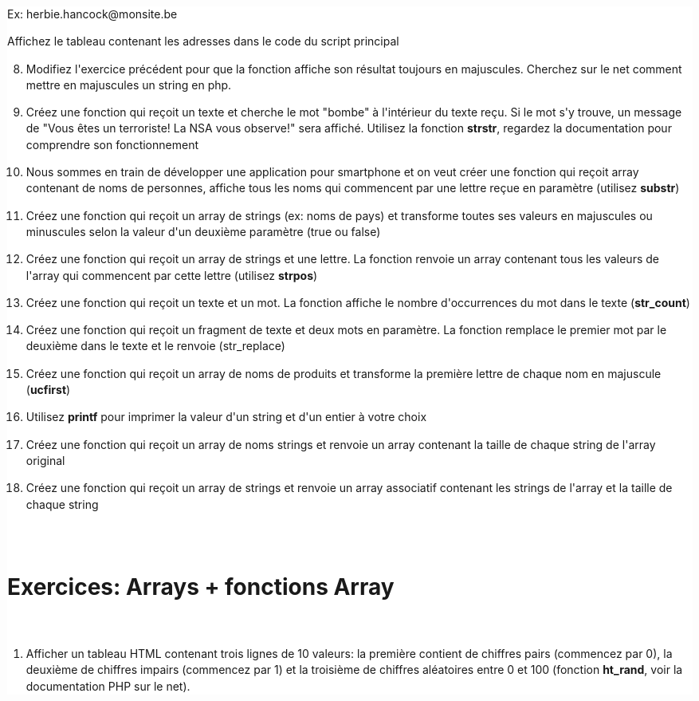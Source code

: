 Ex: herbie.hancock\@monsite.be

Affichez le tableau contenant les adresses dans le code du script
principal

8.  Modifiez l\'exercice précédent pour que la fonction affiche son
    résultat toujours en majuscules. Cherchez sur le net comment mettre
    en majuscules un string en php.

9.  Créez une fonction qui reçoit un texte et cherche le mot \"bombe\" à
    l\'intérieur du texte reçu. Si le mot s\'y trouve, un message de
    \"Vous êtes un terroriste! La NSA vous observe!\" sera affiché.
    Utilisez la fonction **strstr**, regardez la documentation pour
    comprendre son fonctionnement

10. Nous sommes en train de développer une application pour smartphone
    et on veut créer une fonction qui reçoit array contenant de noms de
    personnes, affiche tous les noms qui commencent par une lettre reçue
    en paramètre (utilisez **substr**)

11. Créez une fonction qui reçoit un array de strings (ex: noms de pays)
    et transforme toutes ses valeurs en majuscules ou minuscules selon
    la valeur d\'un deuxième paramètre (true ou false)

12. Créez une fonction qui reçoit un array de strings et une lettre. La
    fonction renvoie un array contenant tous les valeurs de l\'array qui
    commencent par cette lettre (utilisez **strpos**)

13. Créez une fonction qui reçoit un texte et un mot. La fonction
    affiche le nombre d\'occurrences du mot dans le texte
    (**str\_count**)

14. Créez une fonction qui reçoit un fragment de texte et deux mots en
    paramètre. La fonction remplace le premier mot par le deuxième dans
    le texte et le renvoie (str\_replace)

15. Créez une fonction qui reçoit un array de noms de produits et
    transforme la première lettre de chaque nom en majuscule
    (**ucfirst**)

16. Utilisez **printf** pour imprimer la valeur d\'un string et d\'un
    entier à votre choix

17. Créez une fonction qui reçoit un array de noms strings et renvoie un
    array contenant la taille de chaque string de l\'array original

18. Créez une fonction qui reçoit un array de strings et renvoie un
    array associatif contenant les strings de l\'array et la taille de
    chaque string

<br>

# Exercices: Arrays + fonctions Array

<br>

1.  Afficher un tableau HTML contenant trois lignes de 10 valeurs: la
    première contient de chiffres pairs (commencez par 0), la deuxième
    de chiffres impairs (commencez par 1) et la troisième de chiffres
    aléatoires entre 0 et 100 (fonction **ht\_rand**, voir la
    documentation PHP sur le net).
